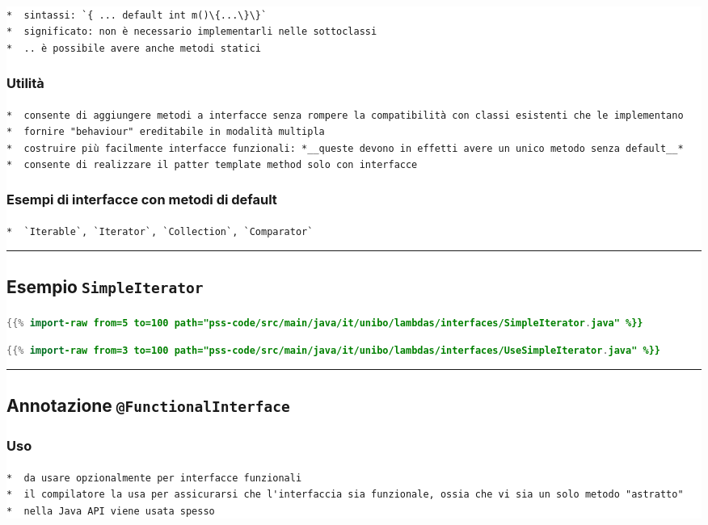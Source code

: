     *  sintassi: `{ ... default int m()\{...\}\}`
    *  significato: non è necessario implementarli nelle sottoclassi
    *  .. è possibile avere anche metodi statici
  


  
### Utilità



    *  consente di aggiungere metodi a interfacce senza rompere la compatibilità con classi esistenti che le implementano
    *  fornire "behaviour" ereditabile in modalità multipla
    *  costruire più facilmente interfacce funzionali: *__queste devono in effetti avere un unico metodo senza default__*
    *  consente di realizzare il patter template method solo con interfacce
  


  
### Esempi di interfacce con metodi di default



    *  `Iterable`, `Iterator`, `Collection`, `Comparator`
  




---



## Esempio `SimpleIterator`


    
```java
{{% import-raw from=5 to=100 path="pss-code/src/main/java/it/unibo/lambdas/interfaces/SimpleIterator.java" %}}
```

    
```java
{{% import-raw from=3 to=100 path="pss-code/src/main/java/it/unibo/lambdas/interfaces/UseSimpleIterator.java" %}}
```



---


## Annotazione `@FunctionalInterface`


  
### Uso



    *  da usare opzionalmente per interfacce funzionali
    *  il compilatore la usa per assicurarsi che l'interfaccia sia funzionale, ossia che vi sia un solo metodo "astratto"
    *  nella Java API viene usata spesso
  